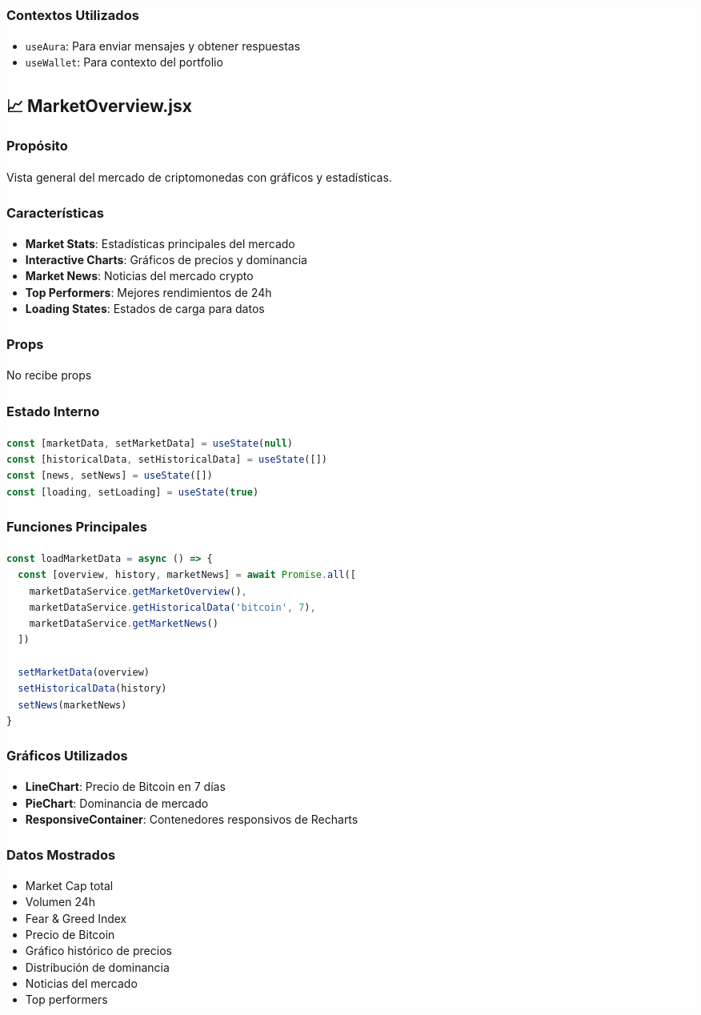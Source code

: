 ### Contextos Utilizados
- `useAura`: Para enviar mensajes y obtener respuestas
- `useWallet`: Para contexto del portfolio

## 📈 MarketOverview.jsx

### Propósito
Vista general del mercado de criptomonedas con gráficos y estadísticas.

### Características
- **Market Stats**: Estadísticas principales del mercado
- **Interactive Charts**: Gráficos de precios y dominancia
- **Market News**: Noticias del mercado crypto
- **Top Performers**: Mejores rendimientos de 24h
- **Loading States**: Estados de carga para datos

### Props
No recibe props

### Estado Interno
```javascript
const [marketData, setMarketData] = useState(null)
const [historicalData, setHistoricalData] = useState([])
const [news, setNews] = useState([])
const [loading, setLoading] = useState(true)
```

### Funciones Principales
```javascript
const loadMarketData = async () => {
  const [overview, history, marketNews] = await Promise.all([
    marketDataService.getMarketOverview(),
    marketDataService.getHistoricalData('bitcoin', 7),
    marketDataService.getMarketNews()
  ])
  
  setMarketData(overview)
  setHistoricalData(history)
  setNews(marketNews)
}
```

### Gráficos Utilizados
- **LineChart**: Precio de Bitcoin en 7 días
- **PieChart**: Dominancia de mercado
- **ResponsiveContainer**: Contenedores responsivos de Recharts

### Datos Mostrados
- Market Cap total
- Volumen 24h
- Fear & Greed Index
- Precio de Bitcoin
- Gráfico histórico de precios
- Distribución de dominancia
- Noticias del mercado
- Top performers

